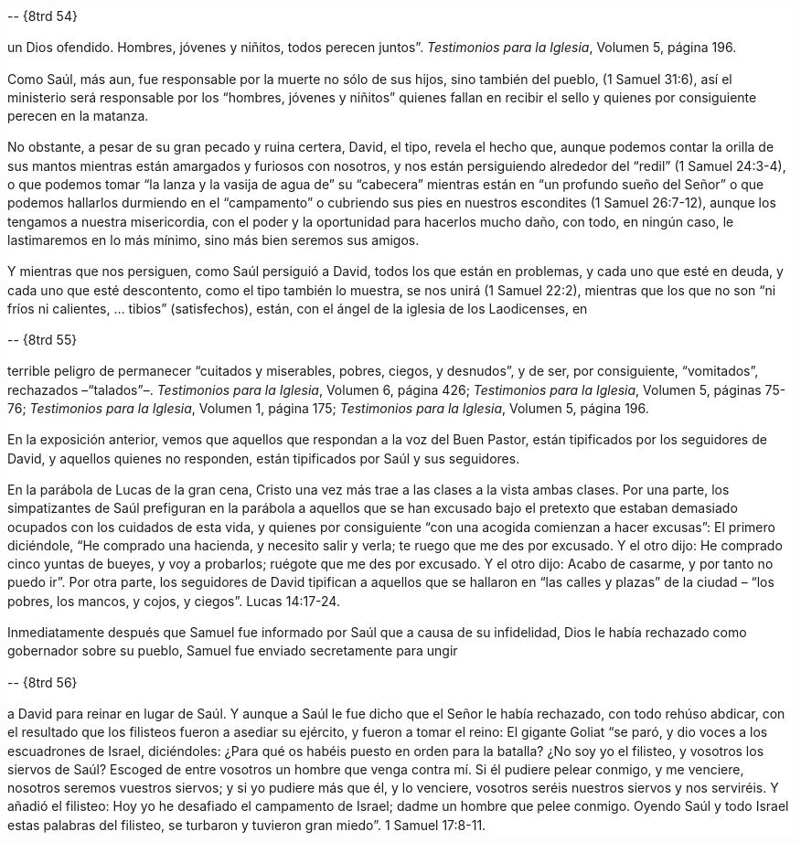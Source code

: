  -- {8trd 54}   
  
  un Dios ofendido. Hombres, jóvenes y niñitos, todos perecen juntos”. _Testimonios para la Iglesia_, Volumen 5, página 196.

 Como Saúl, más aun, fue responsable por la muerte no sólo de sus hijos, sino también del pueblo, (1 Samuel 31:6), así el ministerio será responsable por los “hombres, jóvenes y niñitos” quienes fallan en recibir el sello y quienes por consiguiente perecen en la matanza.

 No obstante, a pesar de su gran pecado y ruina certera, David, el tipo, revela el hecho que, aunque podemos contar la orilla de sus mantos mientras están amargados y furiosos con nosotros, y nos están persiguiendo alrededor del “redil” (1 Samuel 24:3-4), o que podemos tomar “la lanza y la vasija de agua de” su “cabecera” mientras están en “un profundo sueño del Señor” o que podemos hallarlos durmiendo en el “campamento” o cubriendo sus pies en nuestros escondites (1 Samuel 26:7-12), aunque los tengamos a nuestra misericordia, con el poder y la oportunidad para hacerlos mucho daño, con todo, en ningún caso, le lastimaremos en lo más mínimo, sino más bien seremos sus amigos.

 Y mientras que nos persiguen, como Saúl persiguió a David, todos los que están en problemas, y cada uno que esté en deuda, y cada uno que esté descontento, como el tipo también lo muestra, se nos unirá (1 Samuel 22:2), mientras que los que no son “ni fríos ni calientes, … tibios” (satisfechos), están, con el ángel de la iglesia de los Laodicenses, en

 -- {8trd 55}   
  
  terrible peligro de permanecer “cuitados y miserables, pobres, ciegos, y desnudos”, y de ser, por consiguiente, “vomitados”, rechazados –“talados”–. _Testimonios para la Iglesia_, Volumen 6, página 426; _Testimonios para la Iglesia_, Volumen 5, páginas 75-76; _Testimonios para la Iglesia_, Volumen 1, página 175; _Testimonios para la Iglesia_, Volumen 5, página 196.

 En la exposición anterior, vemos que aquellos que respondan a la voz del Buen Pastor, están tipificados por los seguidores de David, y aquellos quienes no responden, están tipificados por Saúl y sus seguidores.

 En la parábola de Lucas de la gran cena, Cristo una vez más trae a las clases a la vista ambas clases. Por una parte, los simpatizantes de Saúl prefiguran en la parábola a aquellos que se han excusado bajo el pretexto que estaban demasiado ocupados con los cuidados de esta vida, y quienes por consiguiente “con una acogida comienzan a hacer excusas”: El primero diciéndole, “He comprado una hacienda, y necesito salir y verla; te ruego que me des por excusado. Y el otro dijo: He comprado cinco yuntas de bueyes, y voy a probarlos; ruégote que me des por excusado. Y el otro dijo: Acabo de casarme, y por tanto no puedo ir”. Por otra parte, los seguidores de David tipifican a aquellos que se hallaron en “las calles y plazas” de la ciudad – “los pobres, los mancos, y cojos, y ciegos”. Lucas 14:17-24.

 Inmediatamente después que Samuel fue informado por Saúl que a causa de su infidelidad, Dios le había rechazado como gobernador sobre su pueblo, Samuel fue enviado secretamente para ungir

 -- {8trd 56}   
  
  a David para reinar en lugar de Saúl. Y aunque a Saúl le fue dicho que el Señor le había rechazado, con todo rehúso abdicar, con el resultado que los filisteos fueron a asediar su ejército, y fueron a tomar el reino: El gigante Goliat “se paró, y dio voces a los escuadrones de Israel, diciéndoles: ¿Para qué os habéis puesto en orden para la batalla? ¿No soy yo el filisteo, y vosotros los siervos de Saúl? Escoged de entre vosotros un hombre que venga contra mí. Si él pudiere pelear conmigo, y me venciere, nosotros seremos vuestros siervos; y si yo pudiere más que él, y lo venciere, vosotros seréis nuestros siervos y nos serviréis. Y añadió el filisteo: Hoy yo he desafiado el campamento de Israel; dadme un hombre que pelee conmigo. Oyendo Saúl y todo Israel estas palabras del filisteo, se turbaron y tuvieron gran miedo”. 1 Samuel 17:8-11.
